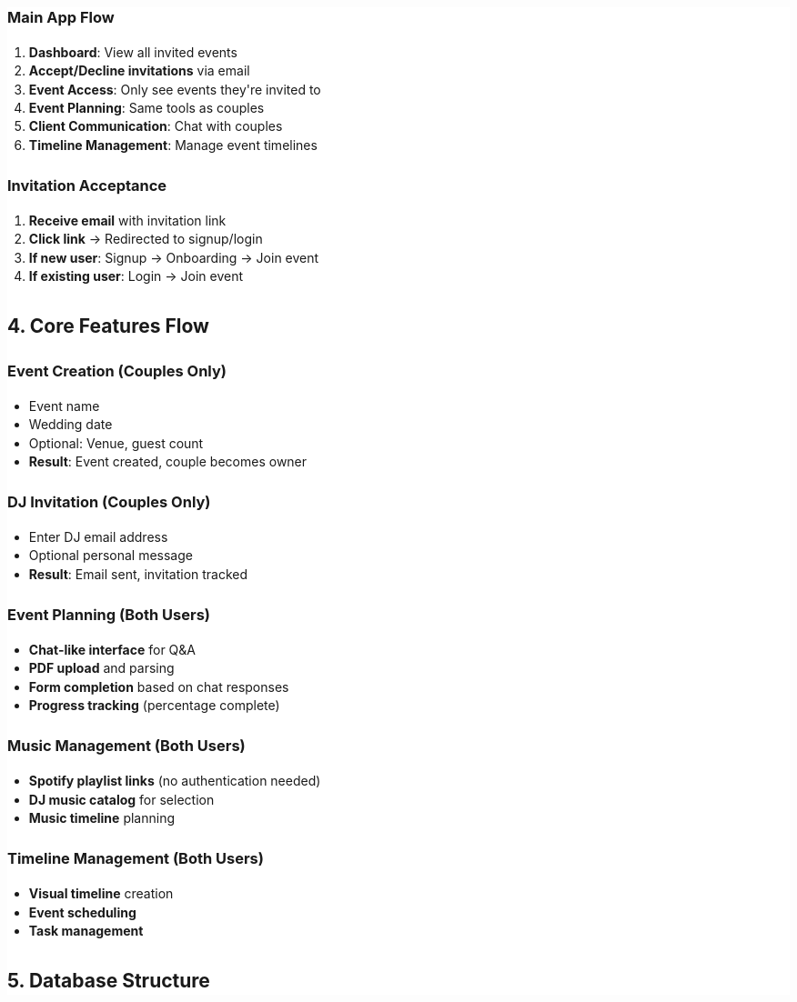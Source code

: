 ### **Main App Flow**

1. **Dashboard**: View all invited events
2. **Accept/Decline invitations** via email
3. **Event Access**: Only see events they're invited to
4. **Event Planning**: Same tools as couples
5. **Client Communication**: Chat with couples
6. **Timeline Management**: Manage event timelines

### **Invitation Acceptance**

1. **Receive email** with invitation link
2. **Click link** → Redirected to signup/login
3. **If new user**: Signup → Onboarding → Join event
4. **If existing user**: Login → Join event

## **4. Core Features Flow**

### **Event Creation (Couples Only)**

- Event name
- Wedding date
- Optional: Venue, guest count
- **Result**: Event created, couple becomes owner

### **DJ Invitation (Couples Only)**

- Enter DJ email address
- Optional personal message
- **Result**: Email sent, invitation tracked

### **Event Planning (Both Users)**

- **Chat-like interface** for Q&A
- **PDF upload** and parsing
- **Form completion** based on chat responses
- **Progress tracking** (percentage complete)

### **Music Management (Both Users)**

- **Spotify playlist links** (no authentication needed)
- **DJ music catalog** for selection
- **Music timeline** planning

### **Timeline Management (Both Users)**

- **Visual timeline** creation
- **Event scheduling**
- **Task management**

## **5. Database Structure**
